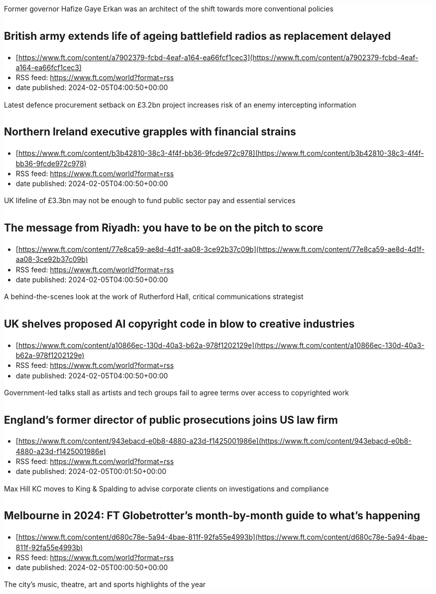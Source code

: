 Former governor Hafize Gaye Erkan was an architect of the shift towards more conventional policies

## British army extends life of ageing battlefield radios as replacement delayed
 - [https://www.ft.com/content/a7902379-fcbd-4eaf-a164-ea66fcf1cec3](https://www.ft.com/content/a7902379-fcbd-4eaf-a164-ea66fcf1cec3)
 - RSS feed: https://www.ft.com/world?format=rss
 - date published: 2024-02-05T04:00:50+00:00

Latest defence procurement setback on £3.2bn project increases risk of an enemy intercepting information

## Northern Ireland executive grapples with financial strains
 - [https://www.ft.com/content/b3b42810-38c3-4f4f-bb36-9fcde972c978](https://www.ft.com/content/b3b42810-38c3-4f4f-bb36-9fcde972c978)
 - RSS feed: https://www.ft.com/world?format=rss
 - date published: 2024-02-05T04:00:50+00:00

UK lifeline of £3.3bn may not be enough to fund public sector pay and essential services

## The message from Riyadh: you have to be on the pitch to score
 - [https://www.ft.com/content/77e8ca59-ae8d-4d1f-aa08-3ce92b37c09b](https://www.ft.com/content/77e8ca59-ae8d-4d1f-aa08-3ce92b37c09b)
 - RSS feed: https://www.ft.com/world?format=rss
 - date published: 2024-02-05T04:00:50+00:00

A behind-the-scenes look at the work of Rutherford Hall, critical communications strategist

## UK shelves proposed AI copyright code in blow to creative industries
 - [https://www.ft.com/content/a10866ec-130d-40a3-b62a-978f1202129e](https://www.ft.com/content/a10866ec-130d-40a3-b62a-978f1202129e)
 - RSS feed: https://www.ft.com/world?format=rss
 - date published: 2024-02-05T04:00:50+00:00

Government-led talks stall as artists and tech groups fail to agree terms over access to copyrighted work

## England’s former director of public prosecutions joins US law firm
 - [https://www.ft.com/content/943ebacd-e0b8-4880-a23d-f1425001986e](https://www.ft.com/content/943ebacd-e0b8-4880-a23d-f1425001986e)
 - RSS feed: https://www.ft.com/world?format=rss
 - date published: 2024-02-05T00:01:50+00:00

Max Hill KC moves to King & Spalding to advise corporate clients on investigations and compliance

## Melbourne in 2024: FT Globetrotter’s month-by-month guide to what’s happening
 - [https://www.ft.com/content/d680c78e-5a94-4bae-811f-92fa55e4993b](https://www.ft.com/content/d680c78e-5a94-4bae-811f-92fa55e4993b)
 - RSS feed: https://www.ft.com/world?format=rss
 - date published: 2024-02-05T00:00:50+00:00

The city’s music, theatre, art and sports highlights of the year


